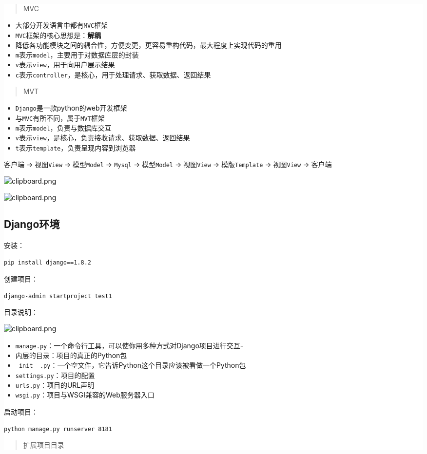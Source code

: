 > MVC

- 大部分开发语言中都有`MVC`框架
- `MVC`框架的核心思想是：**解耦**
- 降低各功能模块之间的耦合性，方便变更，更容易重构代码，最大程度上实现代码的重用
- `m`表示`model`，主要用于对数据库层的封装
- `v`表示`view`，用于向用户展示结果
- `c`表示`controller`，是核心，用于处理请求、获取数据、返回结果

> MVT

- `Django`是一款python的web开发框架
- 与`MVC`有所不同，属于`MVT`框架
- `m`表示`model`，负责与数据库交互
- `v`表示`view`，是核心，负责接收请求、获取数据、返回结果
- `t`表示`template`，负责呈现内容到浏览器

客户端 -> 视图`View` -> 模型`Model` -> `Mysql` -> 模型`Model` -> 视图`View` -> 模版`Template` -> 视图`View` -> 客户端



![clipboard.png](/img/bVbkVAp)



![clipboard.png](/img/bVbkVy5)


## Django环境

安装：
```
pip install django==1.8.2
```

创建项目：
```
django-admin startproject test1
```


目录说明：

![clipboard.png](/img/bVbapaZ)

- `manage.py`：一个命令行工具，可以使你用多种方式对Django项目进行交互- 
- 内层的目录：项目的真正的Python包
- `_init _.py`：一个空文件，它告诉Python这个目录应该被看做一个Python包
- `settings.py`：项目的配置
- `urls.py`：项目的URL声明
- `wsgi.py`：项目与WSGI兼容的Web服务器入口


启动项目：
```
python manage.py runserver 8181
```

> 扩展项目目录
